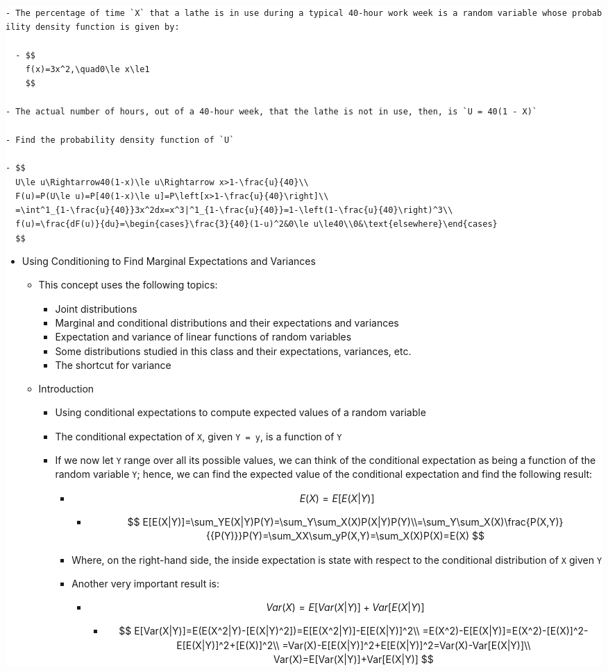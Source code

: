     - The percentage of time `X` that a lathe is in use during a typical 40-hour work week is a random variable whose probability density function is given by:

      - $$
        f(x)=3x^2,\quad0\le x\le1
        $$

    - The actual number of hours, out of a 40-hour week, that the lathe is not in use, then, is `U = 40(1 - X)`

    - Find the probability density function of `U`

    - $$
      U\le u\Rightarrow40(1-x)\le u\Rightarrow x>1-\frac{u}{40}\\
      F(u)=P(U\le u)=P[40(1-x)\le u]=P\left[x>1-\frac{u}{40}\right]\\
      =\int^1_{1-\frac{u}{40}}3x^2dx=x^3|^1_{1-\frac{u}{40}}=1-\left(1-\frac{u}{40}\right)^3\\
      f(u)=\frac{dF(u)}{du}=\begin{cases}\frac{3}{40}(1-u)^2&0\le u\le40\\0&\text{elsewhere}\end{cases}
      $$

- Using Conditioning to Find Marginal Expectations and Variances

  - This concept uses the following topics:

    - Joint distributions
    - Marginal and conditional distributions and their expectations and variances
    - Expectation and variance of linear functions of random variables
    - Some distributions studied in this class and their expectations, variances, etc.
    - The shortcut for variance

  - Introduction

    - Using conditional expectations to compute expected values of a random variable

    - The conditional expectation of `X`, given `Y = y`, is a function of `Y`

    - If we now let `Y` range over all its possible values, we can think of the conditional expectation as being a function of the random variable `Y`; hence, we can find the expected value of the conditional expectation and find the following result:

      - $$
        E(X)=E[E(X|Y)]
        $$

        - $$
          E[E(X|Y)]=\sum_YE(X|Y)P(Y)=\sum_Y\sum_X(X)P(X|Y)P(Y)\\=\sum_Y\sum_X(X)\frac{P(X,Y)}{{P(Y)}}P(Y)=\sum_XX\sum_yP(X,Y)=\sum_X(X)P(X)=E(X)
          $$

      - Where, on the right-hand side, the inside expectation is state with respect to the conditional distribution of `X` given `Y`

      - Another very important result is:

        - $$
          Var(X)=E[Var(X|Y)]+Var[E(X|Y)]
          $$

          - $$
            E[Var(X|Y)]=E(E(X^2|Y)-[E(X|Y)^2])=E[E(X^2|Y)]-E[E(X|Y)]^2\\
            =E(X^2)-E[E(X|Y)]=E(X^2)-[E(X)]^2-E[E(X|Y)]^2+[E(X)]^2\\
            =Var(X)-E[E(X|Y)]^2+E[E(X|Y)]^2=Var(X)-Var[E(X|Y)]\\
            Var(X)=E[Var(X|Y)]+Var[E(X|Y)]
            $$

            

